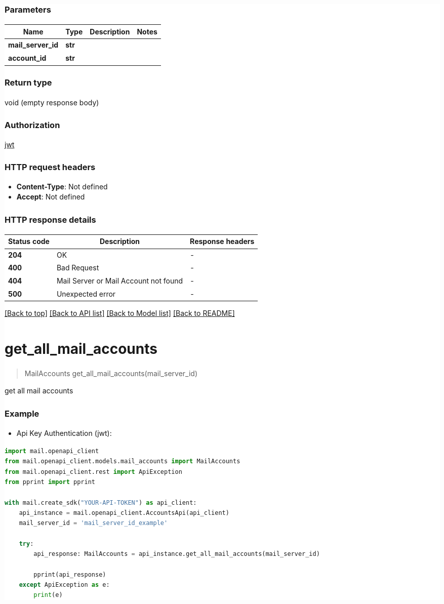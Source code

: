 

### Parameters

Name | Type | Description  | Notes
------------- | ------------- | ------------- | -------------
 **mail_server_id** | **str**|  | 
 **account_id** | **str**|  | 

### Return type

void (empty response body)

### Authorization

[jwt](../README.md#jwt)

### HTTP request headers

 - **Content-Type**: Not defined
 - **Accept**: Not defined

### HTTP response details
| Status code | Description | Response headers |
|-------------|-------------|------------------|
**204** | OK |  -  |
**400** | Bad Request |  -  |
**404** | Mail Server or Mail Account not found |  -  |
**500** | Unexpected error |  -  |

[[Back to top]](#) [[Back to API list]](../README.md#documentation-for-api-endpoints) [[Back to Model list]](../README.md#documentation-for-models) [[Back to README]](../README.md)

# **get_all_mail_accounts**
> MailAccounts get_all_mail_accounts(mail_server_id)

get all mail accounts

### Example

* Api Key Authentication (jwt):
```python
import mail.openapi_client
from mail.openapi_client.models.mail_accounts import MailAccounts
from mail.openapi_client.rest import ApiException
from pprint import pprint

with mail.create_sdk("YOUR-API-TOKEN") as api_client:
    api_instance = mail.openapi_client.AccountsApi(api_client)
    mail_server_id = 'mail_server_id_example'

    try:
        api_response: MailAccounts = api_instance.get_all_mail_accounts(mail_server_id)
        
        pprint(api_response)
    except ApiException as e:
        print(e)

```
